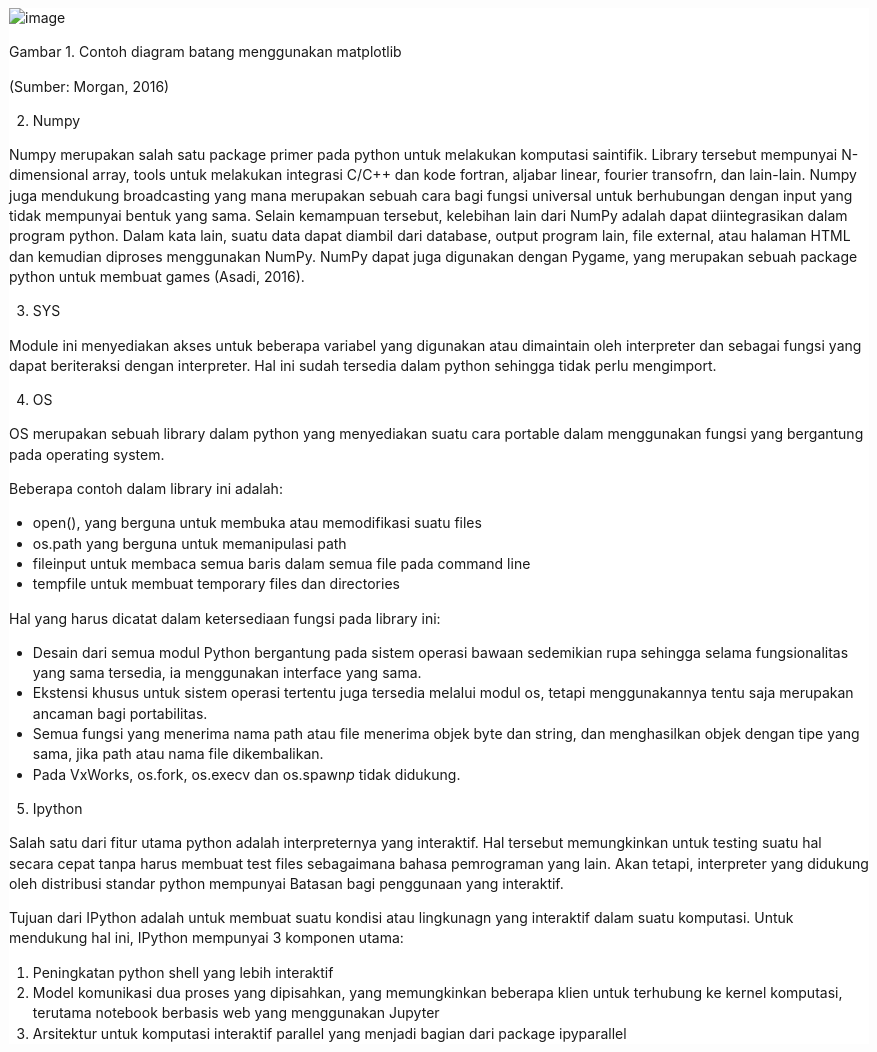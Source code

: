 ![image](https://user-images.githubusercontent.com/85278401/120647504-e0cacd80-c4a4-11eb-8f8b-d5049d7ff131.png)

Gambar 1. Contoh diagram batang menggunakan matplotlib

(Sumber: Morgan, 2016)

2. Numpy

Numpy merupakan salah satu package primer pada python untuk melakukan komputasi saintifik. Library tersebut mempunyai N-dimensional array, tools untuk melakukan integrasi C/C++ dan kode fortran, aljabar linear, fourier transofrn, dan lain-lain. Numpy juga mendukung broadcasting yang mana merupakan sebuah cara bagi fungsi universal untuk berhubungan dengan input yang tidak mempunyai bentuk yang sama. Selain kemampuan tersebut, kelebihan lain dari NumPy adalah dapat diintegrasikan dalam program python. Dalam kata lain, suatu data dapat diambil dari database, output program lain, file external, atau halaman HTML dan kemudian diproses menggunakan NumPy. NumPy dapat juga digunakan dengan Pygame, yang merupakan sebuah package python untuk membuat games (Asadi, 2016).

3. SYS

Module ini menyediakan akses untuk beberapa variabel yang digunakan atau dimaintain oleh interpreter dan sebagai fungsi yang dapat beriteraksi dengan interpreter. Hal ini sudah tersedia dalam python sehingga tidak perlu mengimport.

4. OS

OS merupakan sebuah library dalam python yang menyediakan suatu cara portable dalam menggunakan fungsi yang bergantung pada operating system.

Beberapa contoh dalam library ini adalah:
- open(), yang berguna untuk membuka atau memodifikasi suatu files 
- os.path yang berguna untuk memanipulasi path
- fileinput untuk membaca semua baris dalam semua file pada command line
- tempfile untuk membuat temporary files dan directories

Hal yang harus dicatat dalam ketersediaan fungsi pada library ini:
- Desain dari semua modul Python bergantung pada sistem operasi bawaan sedemikian rupa sehingga selama fungsionalitas yang sama tersedia, ia menggunakan interface yang sama.
- Ekstensi khusus untuk sistem operasi tertentu juga tersedia melalui modul os, tetapi menggunakannya tentu saja merupakan ancaman bagi portabilitas.
- Semua fungsi yang menerima nama path atau file menerima objek byte dan string, dan menghasilkan objek dengan tipe yang sama, jika path atau nama file dikembalikan.
- Pada VxWorks, os.fork, os.execv dan os.spawn*p* tidak didukung.

5. Ipython

Salah satu dari fitur utama python adalah interpreternya yang interaktif. Hal tersebut memungkinkan untuk testing suatu hal secara cepat tanpa harus membuat test files sebagaimana bahasa pemrograman yang lain. Akan tetapi, interpreter yang didukung oleh distribusi standar python mempunyai Batasan bagi penggunaan yang interaktif.

Tujuan dari IPython adalah untuk membuat suatu kondisi atau lingkunagn yang interaktif dalam suatu komputasi. Untuk mendukung hal ini, IPython mempunyai 3 komponen utama:

1. Peningkatan python shell yang lebih interaktif
2. Model komunikasi dua proses yang dipisahkan, yang memungkinkan beberapa klien untuk terhubung ke kernel komputasi, terutama notebook berbasis web yang menggunakan Jupyter
3. Arsitektur untuk komputasi interaktif parallel yang menjadi bagian dari package ipyparallel
